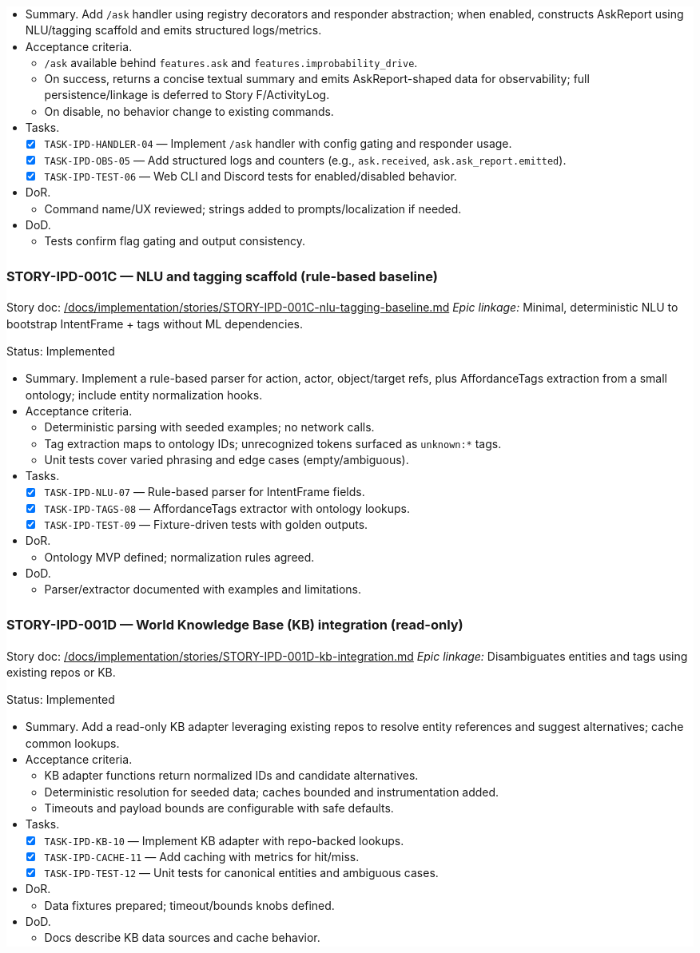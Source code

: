 - Summary. Add `/ask` handler using registry decorators and responder abstraction; when enabled, constructs AskReport using NLU/tagging scaffold and emits structured logs/metrics.
- Acceptance criteria.
  - `/ask` available behind `features.ask` and `features.improbability_drive`.
  - On success, returns a concise textual summary and emits AskReport-shaped data for observability; full persistence/linkage is deferred to Story F/ActivityLog.
  - On disable, no behavior change to existing commands.
- Tasks.
  - [x] `TASK-IPD-HANDLER-04` — Implement `/ask` handler with config gating and responder usage.
  - [x] `TASK-IPD-OBS-05` — Add structured logs and counters (e.g., `ask.received`, `ask.ask_report.emitted`).
  - [x] `TASK-IPD-TEST-06` — Web CLI and Discord tests for enabled/disabled behavior.
- DoR.
  - Command name/UX reviewed; strings added to prompts/localization if needed.
- DoD.
  - Tests confirm flag gating and output consistency.

### STORY-IPD-001C — NLU and tagging scaffold (rule-based baseline)
Story doc: [/docs/implementation/stories/STORY-IPD-001C-nlu-tagging-baseline.md](/docs/implementation/stories/STORY-IPD-001C-nlu-tagging-baseline.md)
*Epic linkage:* Minimal, deterministic NLU to bootstrap IntentFrame + tags without ML dependencies.

Status: Implemented

- Summary. Implement a rule-based parser for action, actor, object/target refs, plus AffordanceTags extraction from a small ontology; include entity normalization hooks.
- Acceptance criteria.
  - Deterministic parsing with seeded examples; no network calls.
  - Tag extraction maps to ontology IDs; unrecognized tokens surfaced as `unknown:*` tags.
  - Unit tests cover varied phrasing and edge cases (empty/ambiguous).
- Tasks.
  - [x] `TASK-IPD-NLU-07` — Rule-based parser for IntentFrame fields.
  - [x] `TASK-IPD-TAGS-08` — AffordanceTags extractor with ontology lookups.
  - [x] `TASK-IPD-TEST-09` — Fixture-driven tests with golden outputs.
- DoR.
  - Ontology MVP defined; normalization rules agreed.
- DoD.
  - Parser/extractor documented with examples and limitations.

### STORY-IPD-001D — World Knowledge Base (KB) integration (read-only)
Story doc: [/docs/implementation/stories/STORY-IPD-001D-kb-integration.md](/docs/implementation/stories/STORY-IPD-001D-kb-integration.md)
*Epic linkage:* Disambiguates entities and tags using existing repos or KB.

Status: Implemented

- Summary. Add a read-only KB adapter leveraging existing repos to resolve entity references and suggest alternatives; cache common lookups.
- Acceptance criteria.
  - KB adapter functions return normalized IDs and candidate alternatives.
  - Deterministic resolution for seeded data; caches bounded and instrumentation added.
  - Timeouts and payload bounds are configurable with safe defaults.
- Tasks.
  - [x] `TASK-IPD-KB-10` — Implement KB adapter with repo-backed lookups.
  - [x] `TASK-IPD-CACHE-11` — Add caching with metrics for hit/miss.
  - [x] `TASK-IPD-TEST-12` — Unit tests for canonical entities and ambiguous cases.
- DoR.
  - Data fixtures prepared; timeout/bounds knobs defined.
- DoD.
  - Docs describe KB data sources and cache behavior.

